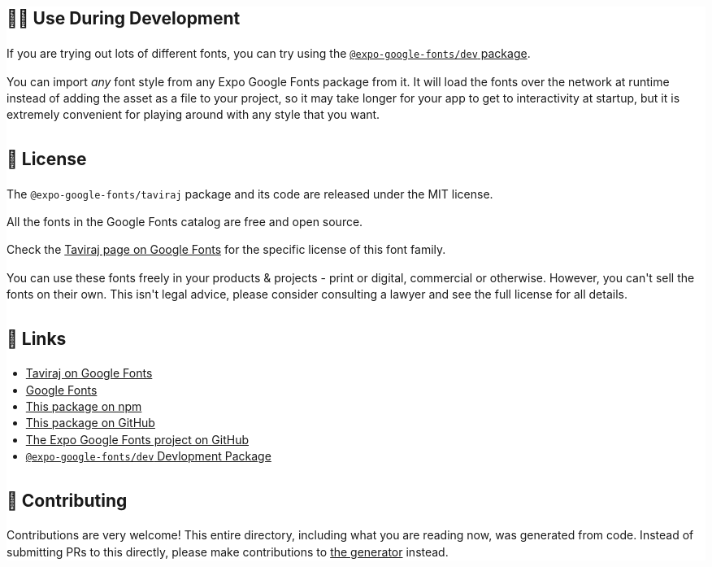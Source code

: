 
## 👩‍💻 Use During Development

If you are trying out lots of different fonts, you can try using the [`@expo-google-fonts/dev` package](https://github.com/expo/google-fonts/tree/master/font-packages/dev#readme).

You can import _any_ font style from any Expo Google Fonts package from it. It will load the fonts over the network at runtime instead of adding the asset as a file to your project, so it may take longer for your app to get to interactivity at startup, but it is extremely convenient for playing around with any style that you want.


## 📖 License

The `@expo-google-fonts/taviraj` package and its code are released under the MIT license.

All the fonts in the Google Fonts catalog are free and open source.

Check the [Taviraj page on Google Fonts](https://fonts.google.com/specimen/Taviraj) for the specific license of this font family.

You can use these fonts freely in your products & projects - print or digital, commercial or otherwise. However, you can't sell the fonts on their own. This isn't legal advice, please consider consulting a lawyer and see the full license for all details.

## 🔗 Links

- [Taviraj on Google Fonts](https://fonts.google.com/specimen/Taviraj)
- [Google Fonts](https://fonts.google.com/)
- [This package on npm](https://www.npmjs.com/package/@expo-google-fonts/taviraj)
- [This package on GitHub](https://github.com/expo/google-fonts/tree/master/font-packages/taviraj)
- [The Expo Google Fonts project on GitHub](https://github.com/expo/google-fonts)
- [`@expo-google-fonts/dev` Devlopment Package](https://github.com/expo/google-fonts/tree/master/font-packages/dev)

## 🤝 Contributing

Contributions are very welcome! This entire directory, including what you are reading now, was generated from code. Instead of submitting PRs to this directly, please make contributions to [the generator](https://github.com/expo/google-fonts/tree/master/packages/generator) instead.
